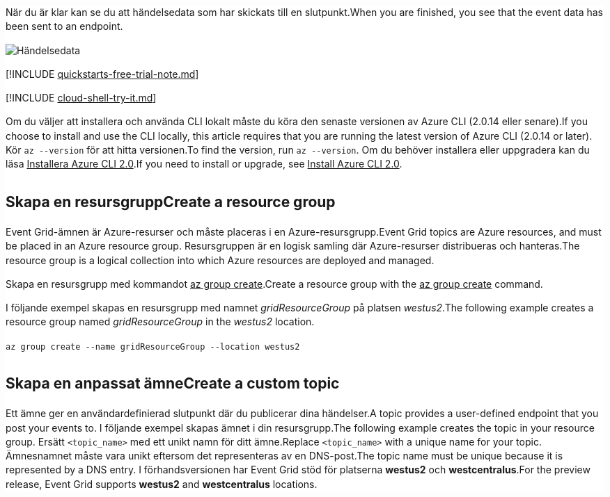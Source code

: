 <span data-ttu-id="9a442-112">När du är klar kan se du att händelsedata som har skickats till en slutpunkt.</span><span class="sxs-lookup"><span data-stu-id="9a442-112">When you are finished, you see that the event data has been sent to an endpoint.</span></span>

![Händelsedata](./media/custom-event-quickstart/request-result.png)

[!INCLUDE [quickstarts-free-trial-note.md](../../includes/quickstarts-free-trial-note.md)]

[!INCLUDE [cloud-shell-try-it.md](../../includes/cloud-shell-try-it.md)]

<span data-ttu-id="9a442-114">Om du väljer att installera och använda CLI lokalt måste du köra den senaste versionen av Azure CLI (2.0.14 eller senare).</span><span class="sxs-lookup"><span data-stu-id="9a442-114">If you choose to install and use the CLI locally, this article requires that you are running the latest version of Azure CLI (2.0.14 or later).</span></span> <span data-ttu-id="9a442-115">Kör `az --version` för att hitta versionen.</span><span class="sxs-lookup"><span data-stu-id="9a442-115">To find the version, run `az --version`.</span></span> <span data-ttu-id="9a442-116">Om du behöver installera eller uppgradera kan du läsa [Installera Azure CLI 2.0](/cli/azure/install-azure-cli).</span><span class="sxs-lookup"><span data-stu-id="9a442-116">If you need to install or upgrade, see [Install Azure CLI 2.0](/cli/azure/install-azure-cli).</span></span>

## <a name="create-a-resource-group"></a><span data-ttu-id="9a442-117">Skapa en resursgrupp</span><span class="sxs-lookup"><span data-stu-id="9a442-117">Create a resource group</span></span>

<span data-ttu-id="9a442-118">Event Grid-ämnen är Azure-resurser och måste placeras i en Azure-resursgrupp.</span><span class="sxs-lookup"><span data-stu-id="9a442-118">Event Grid topics are Azure resources, and must be placed in an Azure resource group.</span></span> <span data-ttu-id="9a442-119">Resursgruppen är en logisk samling där Azure-resurser distribueras och hanteras.</span><span class="sxs-lookup"><span data-stu-id="9a442-119">The resource group is a logical collection into which Azure resources are deployed and managed.</span></span>

<span data-ttu-id="9a442-120">Skapa en resursgrupp med kommandot [az group create](/cli/azure/group#create).</span><span class="sxs-lookup"><span data-stu-id="9a442-120">Create a resource group with the [az group create](/cli/azure/group#create) command.</span></span> 

<span data-ttu-id="9a442-121">I följande exempel skapas en resursgrupp med namnet *gridResourceGroup* på platsen *westus2*.</span><span class="sxs-lookup"><span data-stu-id="9a442-121">The following example creates a resource group named *gridResourceGroup* in the *westus2* location.</span></span>

```azurecli-interactive
az group create --name gridResourceGroup --location westus2
```

## <a name="create-a-custom-topic"></a><span data-ttu-id="9a442-122">Skapa en anpassat ämne</span><span class="sxs-lookup"><span data-stu-id="9a442-122">Create a custom topic</span></span>

<span data-ttu-id="9a442-123">Ett ämne ger en användardefinierad slutpunkt där du publicerar dina händelser.</span><span class="sxs-lookup"><span data-stu-id="9a442-123">A topic provides a user-defined endpoint that you post your events to.</span></span> <span data-ttu-id="9a442-124">I följande exempel skapas ämnet i din resursgrupp.</span><span class="sxs-lookup"><span data-stu-id="9a442-124">The following example creates the topic in your resource group.</span></span> <span data-ttu-id="9a442-125">Ersätt `<topic_name>` med ett unikt namn för ditt ämne.</span><span class="sxs-lookup"><span data-stu-id="9a442-125">Replace `<topic_name>` with a unique name for your topic.</span></span> <span data-ttu-id="9a442-126">Ämnesnamnet måste vara unikt eftersom det representeras av en DNS-post.</span><span class="sxs-lookup"><span data-stu-id="9a442-126">The topic name must be unique because it is represented by a DNS entry.</span></span> <span data-ttu-id="9a442-127">I förhandsversionen har Event Grid stöd för platserna **westus2** och **westcentralus**.</span><span class="sxs-lookup"><span data-stu-id="9a442-127">For the preview release, Event Grid supports **westus2** and **westcentralus** locations.</span></span>

